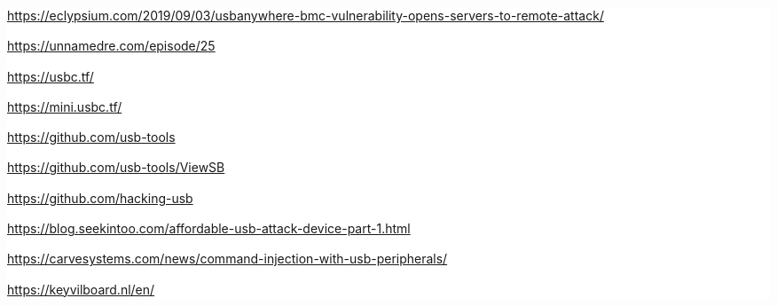 https://eclypsium.com/2019/09/03/usbanywhere-bmc-vulnerability-opens-servers-to-remote-attack/

https://unnamedre.com/episode/25

https://usbc.tf/

https://mini.usbc.tf/

https://github.com/usb-tools

https://github.com/usb-tools/ViewSB

https://github.com/hacking-usb

https://blog.seekintoo.com/affordable-usb-attack-device-part-1.html

https://carvesystems.com/news/command-injection-with-usb-peripherals/

https://keyvilboard.nl/en/
